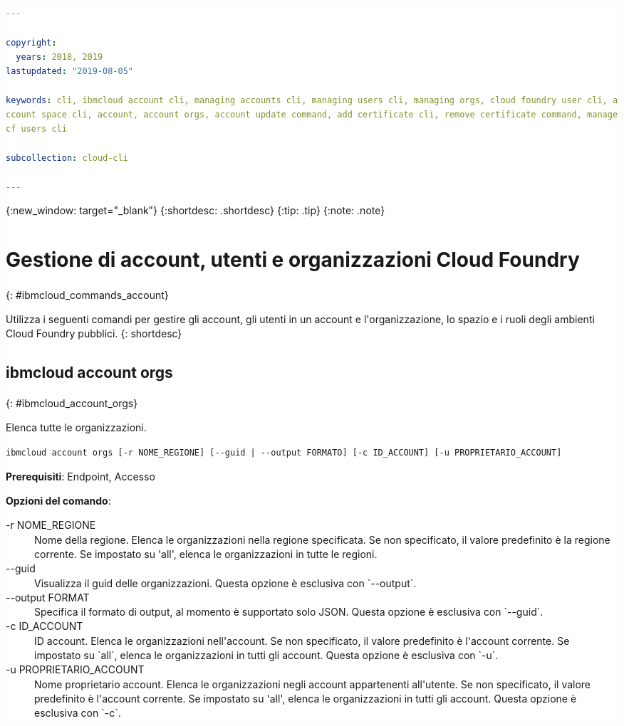 ```yaml
---

copyright:
  years: 2018, 2019
lastupdated: "2019-08-05"

keywords: cli, ibmcloud account cli, managing accounts cli, managing users cli, managing orgs, cloud foundry user cli, account space cli, account, account orgs, account update command, add certificate cli, remove certificate command, manage cf users cli

subcollection: cloud-cli

---
```


{:new_window: target="_blank"}
{:shortdesc: .shortdesc}
{:tip: .tip}
{:note: .note}

# Gestione di account, utenti e organizzazioni Cloud Foundry
{: #ibmcloud_commands_account}

Utilizza i seguenti comandi per gestire gli account, gli utenti in un account e l'organizzazione, lo spazio e i ruoli degli ambienti Cloud Foundry pubblici.
{: shortdesc}

## ibmcloud account orgs
{: #ibmcloud_account_orgs}

Elenca tutte le organizzazioni.
```
ibmcloud account orgs [-r NOME_REGIONE] [--guid | --output FORMATO] [-c ID_ACCOUNT] [-u PROPRIETARIO_ACCOUNT]
```

<strong>Prerequisiti</strong>:  Endpoint, Accesso

<strong>Opzioni del comando</strong>:
   <dl>
   <dt>-r NOME_REGIONE</dt>
   <dd>Nome della regione. Elenca le organizzazioni nella regione specificata. Se non specificato, il valore predefinito è la regione corrente. Se impostato su 'all', elenca le organizzazioni in tutte le regioni.</dd>
   <dt>--guid</dt>
   <dd>Visualizza il guid delle organizzazioni. Questa opzione è esclusiva con `--output`.</dd>
   <dt>--output FORMAT</dt>
   <dd>Specifica il formato di output, al momento è supportato solo JSON. Questa opzione è esclusiva con `--guid`.</dd>
   <dt>-c ID_ACCOUNT</dt>
   <dd>ID account. Elenca le organizzazioni nell'account. Se non specificato, il valore predefinito è l'account corrente. Se impostato su `all`, elenca le organizzazioni in tutti gli account. Questa opzione è esclusiva con `-u`.</dd>
   <dt>-u PROPRIETARIO_ACCOUNT</dt>
   <dd>Nome proprietario account. Elenca le organizzazioni negli account appartenenti all'utente. Se non specificato, il valore predefinito è l'account corrente. Se impostato su 'all', elenca le organizzazioni in tutti gli account. Questa opzione è esclusiva con `-c`.</dd>
   </dl>
